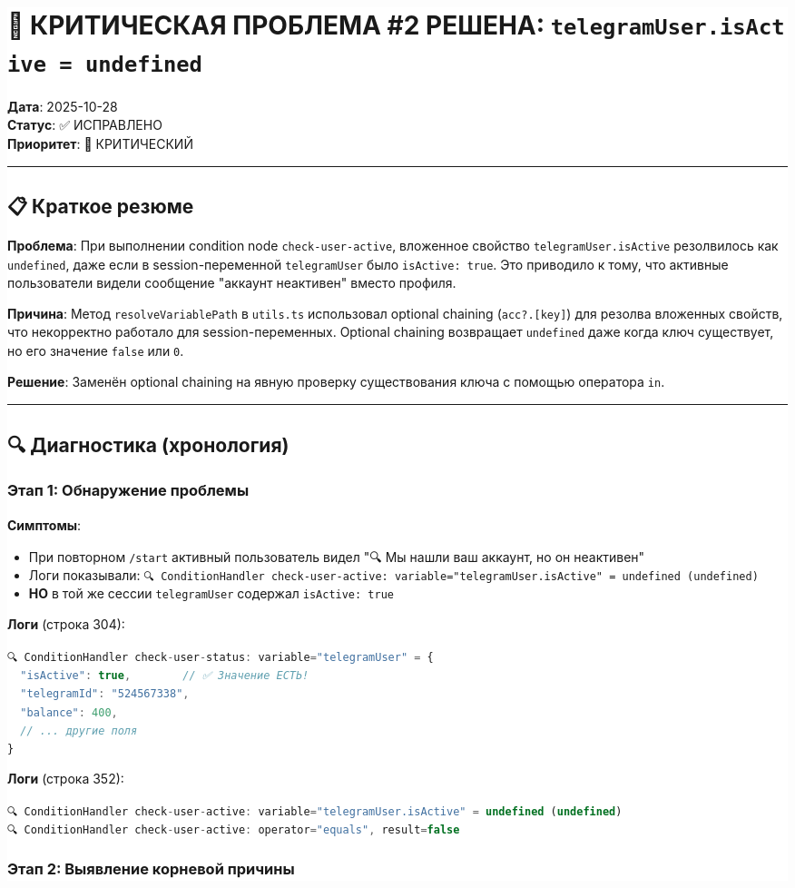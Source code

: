 # 🎉 КРИТИЧЕСКАЯ ПРОБЛЕМА #2 РЕШЕНА: `telegramUser.isActive = undefined`

**Дата**: 2025-10-28  
**Статус**: ✅ ИСПРАВЛЕНО  
**Приоритет**: 🔴 КРИТИЧЕСКИЙ  

---

## 📋 Краткое резюме

**Проблема**: При выполнении condition node `check-user-active`, вложенное свойство `telegramUser.isActive` резолвилось как `undefined`, даже если в session-переменной `telegramUser` было `isActive: true`. Это приводило к тому, что активные пользователи видели сообщение "аккаунт неактивен" вместо профиля.

**Причина**: Метод `resolveVariablePath` в `utils.ts` использовал optional chaining (`acc?.[key]`) для резолва вложенных свойств, что некорректно работало для session-переменных. Optional chaining возвращает `undefined` даже когда ключ существует, но его значение `false` или `0`.

**Решение**: Заменён optional chaining на явную проверку существования ключа с помощью оператора `in`.

---

## 🔍 Диагностика (хронология)

### Этап 1: Обнаружение проблемы

**Симптомы**:
- При повторном `/start` активный пользователь видел "🔍 Мы нашли ваш аккаунт, но он неактивен"
- Логи показывали: `🔍 ConditionHandler check-user-active: variable="telegramUser.isActive" = undefined (undefined)`
- **НО** в той же сессии `telegramUser` содержал `isActive: true`

**Логи** (строка 304):
```javascript
🔍 ConditionHandler check-user-status: variable="telegramUser" = {
  "isActive": true,        // ✅ Значение ЕСТЬ!
  "telegramId": "524567338",
  "balance": 400,
  // ... другие поля
}
```

**Логи** (строка 352):
```javascript
🔍 ConditionHandler check-user-active: variable="telegramUser.isActive" = undefined (undefined)
🔍 ConditionHandler check-user-active: operator="equals", result=false
```

### Этап 2: Выявление корневой причины

